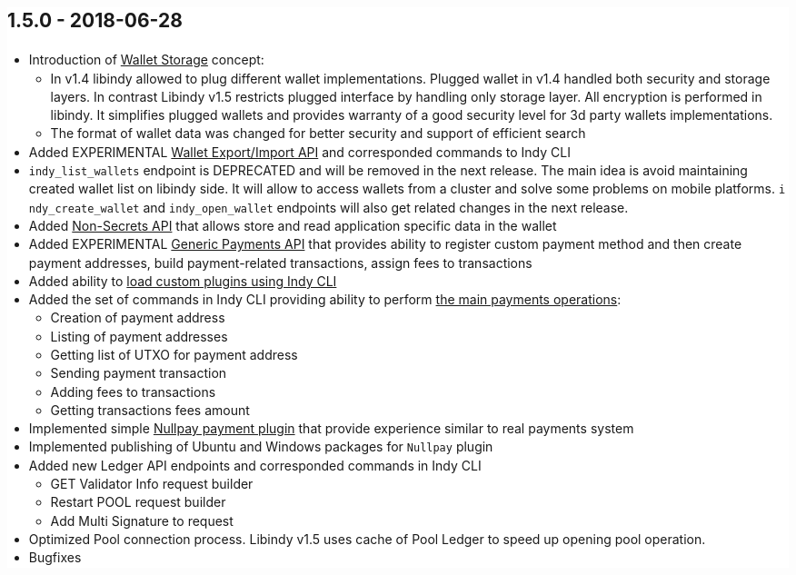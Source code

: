 ## 1.5.0 - 2018-06-28

* Introduction of [Wallet Storage](https://github.com/hyperledger/indy-sdk/tree/master/docs/design/003-wallet-storage) concept:
  * In v1.4 libindy allowed to plug different wallet implementations. Plugged wallet in v1.4 handled both security
    and storage layers. In contrast Libindy v1.5 restricts plugged interface by handling only storage layer.
    All encryption is performed in libindy. It simplifies plugged wallets and provides warranty of a good security level
    for 3d party wallets implementations.
  * The format of wallet data was changed for better security and support of efficient search
* Added EXPERIMENTAL [Wallet Export/Import API](https://github.com/hyperledger/indy-sdk/tree/master/docs/design/009-wallet-export-import) and
  corresponded commands to Indy CLI
* ```indy_list_wallets``` endpoint is DEPRECATED and will be removed in the next release. The main idea is avoid
  maintaining created wallet list on libindy side. It will allow to access wallets from a cluster and solve
  some problems on mobile platforms. ```indy_create_wallet``` and ```indy_open_wallet``` endpoints will
  also get related changes in the next release.
* Added [Non-Secrets API](https://github.com/hyperledger/indy-sdk/tree/master/docs/design/003-wallet-storage#non-secrets-api) that allows store and read
  application specific data in the wallet
* Added EXPERIMENTAL [Generic Payments API](https://github.com/hyperledger/indy-sdk/tree/master/docs/design/004-payment-interface#payment-method-api) that provides
  ability to register custom payment method
  and then create payment addresses, build payment-related transactions, assign fees to transactions
* Added ability to [load custom plugins using Indy CLI](https://github.com/hyperledger/indy-sdk/tree/master/docs/design/006-cli-plugins)
* Added the set of commands in Indy CLI providing ability to perform
  [the main payments operations](https://github.com/hyperledger/indy-sdk/tree/master/docs/design/007-cli-payments):
  * Creation of payment address
  * Listing of payment addresses
  * Getting list of UTXO for payment address
  * Sending payment transaction
  * Adding fees to transactions
  * Getting transactions fees amount
* Implemented simple [Nullpay payment plugin](https://github.com/hyperledger/indy-sdk/tree/master/libnullpay) that provide experience
  similar to real payments system
* Implemented publishing of Ubuntu and Windows packages for `Nullpay` plugin
* Added new Ledger API endpoints and corresponded commands in Indy CLI
  * GET Validator Info request builder
  * Restart POOL request builder
  * Add Multi Signature to request
* Optimized Pool connection process. Libindy v1.5 uses cache of Pool Ledger to speed up opening pool operation.
* Bugfixes
